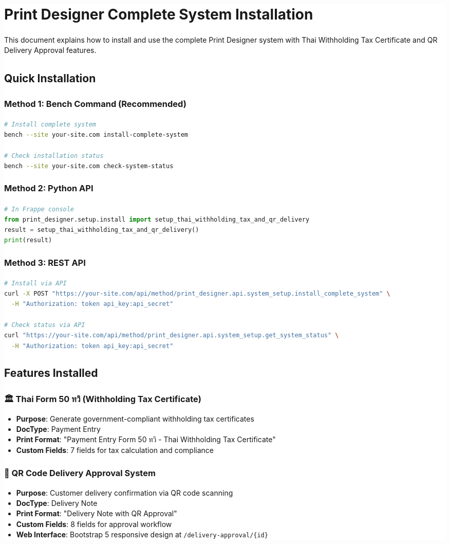 # Print Designer Complete System Installation

This document explains how to install and use the complete Print Designer system with Thai Withholding Tax Certificate and QR Delivery Approval features.

## Quick Installation

### Method 1: Bench Command (Recommended)
```bash
# Install complete system
bench --site your-site.com install-complete-system

# Check installation status
bench --site your-site.com check-system-status
```

### Method 2: Python API
```python
# In Frappe console
from print_designer.setup.install import setup_thai_withholding_tax_and_qr_delivery
result = setup_thai_withholding_tax_and_qr_delivery()
print(result)
```

### Method 3: REST API
```bash
# Install via API
curl -X POST "https://your-site.com/api/method/print_designer.api.system_setup.install_complete_system" \
  -H "Authorization: token api_key:api_secret"

# Check status via API  
curl "https://your-site.com/api/method/print_designer.api.system_setup.get_system_status" \
  -H "Authorization: token api_key:api_secret"
```

## Features Installed

### 🏛️ Thai Form 50 ทวิ (Withholding Tax Certificate)
- **Purpose**: Generate government-compliant withholding tax certificates
- **DocType**: Payment Entry
- **Print Format**: "Payment Entry Form 50 ทวิ - Thai Withholding Tax Certificate"
- **Custom Fields**: 7 fields for tax calculation and compliance

### 📱 QR Code Delivery Approval System  
- **Purpose**: Customer delivery confirmation via QR code scanning
- **DocType**: Delivery Note
- **Print Format**: "Delivery Note with QR Approval" 
- **Custom Fields**: 8 fields for approval workflow
- **Web Interface**: Bootstrap 5 responsive design at `/delivery-approval/{id}`
